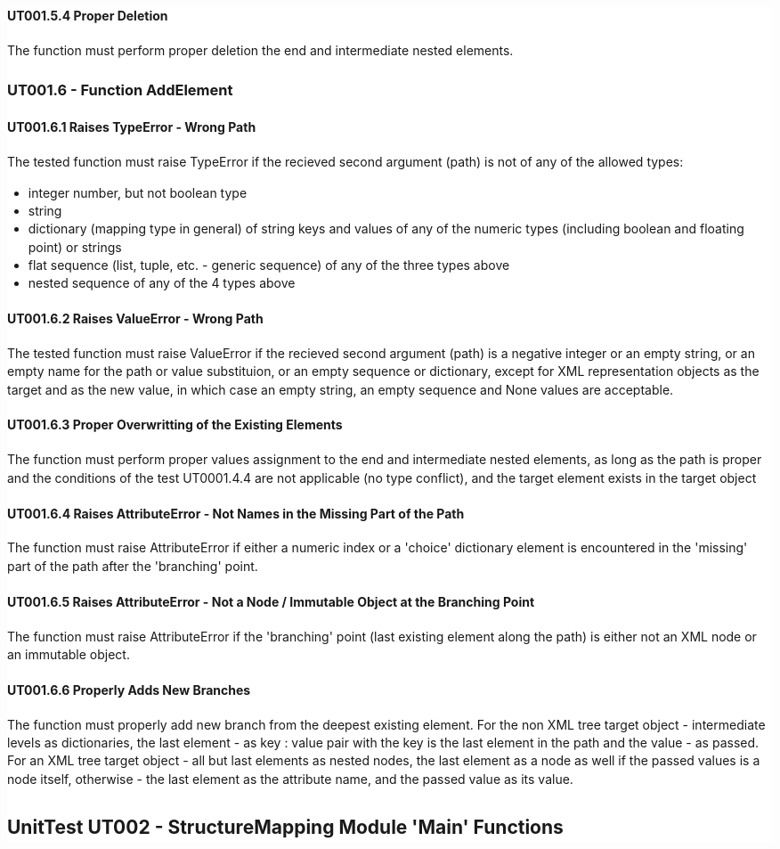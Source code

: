 #### UT001.5.4 Proper Deletion

The function must perform proper deletion the end and intermediate nested elements.

### UT001.6 - Function AddElement

#### UT001.6.1 Raises TypeError - Wrong Path

The tested function must raise TypeError if the recieved second argument (path) is not of any of the allowed types:

* integer number, but not boolean type
* string
* dictionary (mapping type in general) of string keys and values of any of the numeric types (including boolean and floating point) or strings
* flat sequence (list, tuple, etc. - generic sequence) of any of the three types above
* nested sequence of any of the 4 types above

#### UT001.6.2 Raises ValueError - Wrong Path

The tested function must raise ValueError if the recieved second argument (path) is a negative integer or an empty string, or an empty name for the path or value substituion, or an empty sequence or dictionary, except for XML representation objects as the target and as the new value, in which case an empty string, an empty sequence and None values are acceptable.

#### UT001.6.3 Proper Overwritting of the Existing Elements

The function must perform proper values assignment to the end and intermediate nested elements, as long as the path is proper and the conditions of the test UT0001.4.4 are not applicable (no type conflict), and the target element exists in the target object

#### UT001.6.4 Raises AttributeError - Not Names in the Missing Part of the Path

The function must raise AttributeError if either a numeric index or a 'choice' dictionary element is encountered in the 'missing' part of the path after the 'branching' point.

#### UT001.6.5 Raises AttributeError - Not a Node / Immutable Object at the Branching Point

The function must raise AttributeError if the 'branching' point (last existing element along the path) is either not an XML node or an immutable object.

#### UT001.6.6 Properly Adds New Branches

The function must properly add new branch from the deepest existing element. For the non XML tree target object - intermediate levels as dictionaries, the last element - as key : value pair with the key is the last element in the path and the value - as passed. For an XML tree target object - all but last elements as nested nodes, the last element as a node as well if the passed values is a node itself, otherwise - the last element as the attribute name, and the passed value as its value.

## UnitTest UT002 - StructureMapping Module 'Main' Functions
